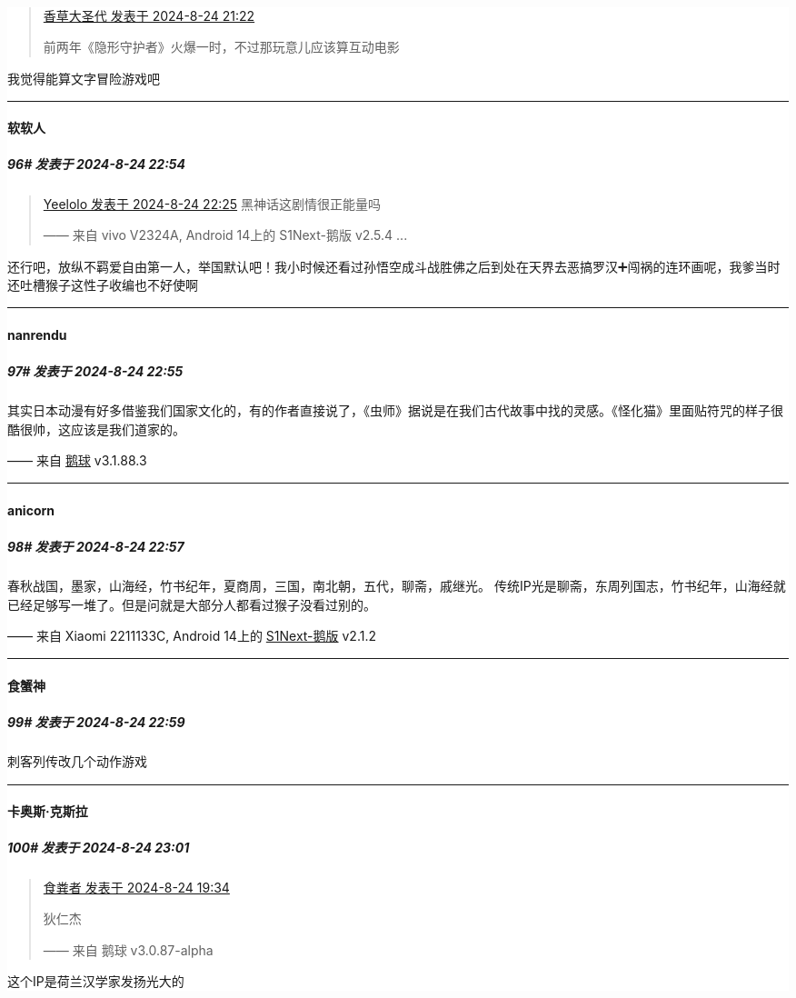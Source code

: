 <blockquote><a href="httphttps://bbs.saraba1st.com/2b/forum.php?mod=redirect&amp;goto=findpost&amp;pid=66003225&amp;ptid=2196395" target="_blank">香草大圣代 发表于 2024-8-24 21:22</a>

前两年《隐形守护者》火爆一时，不过那玩意儿应该算互动电影</blockquote>
我觉得能算文字冒险游戏吧

*****

####  软软人  
##### 96#       发表于 2024-8-24 22:54

<blockquote><a href="httphttps://bbs.saraba1st.com/2b/forum.php?mod=redirect&amp;goto=findpost&amp;pid=66003791&amp;ptid=2196395" target="_blank">Yeelolo 发表于 2024-8-24 22:25</a>
黑神话这剧情很正能量吗

—— 来自 vivo V2324A, Android 14上的 S1Next-鹅版 v2.5.4 ...</blockquote>
还行吧，放纵不羁爱自由第一人，举国默认吧！我小时候还看过孙悟空成斗战胜佛之后到处在天界去恶搞罗汉➕闯祸的连环画呢，我爹当时还吐槽猴子这性子收编也不好使啊

*****

####  nanrendu  
##### 97#       发表于 2024-8-24 22:55

其实日本动漫有好多借鉴我们国家文化的，有的作者直接说了，《虫师》据说是在我们古代故事中找的灵感。《怪化猫》里面贴符咒的样子很酷很帅，这应该是我们道家的。

—— 来自 [鹅球](https://www.pgyer.com/GcUxKd4w) v3.1.88.3


*****

####  anicorn  
##### 98#       发表于 2024-8-24 22:57

春秋战国，墨家，山海经，竹书纪年，夏商周，三国，南北朝，五代，聊斋，戚继光。
传统IP光是聊斋，东周列国志，竹书纪年，山海经就已经足够写一堆了。但是问就是大部分人都看过猴子没看过别的。

—— 来自 Xiaomi 2211133C, Android 14上的 [S1Next-鹅版](https://github.com/ykrank/S1-Next/releases) v2.1.2

*****

####  食蟹神  
##### 99#       发表于 2024-8-24 22:59

刺客列传改几个动作游戏

*****

####  卡奥斯·克斯拉  
##### 100#       发表于 2024-8-24 23:01

<blockquote><a href="httphttps://bbs.saraba1st.com/2b/forum.php?mod=redirect&amp;goto=findpost&amp;pid=66002376&amp;ptid=2196395" target="_blank">食粪者 发表于 2024-8-24 19:34</a>

狄仁杰

—— 来自 鹅球 v3.0.87-alpha</blockquote>
这个IP是荷兰汉学家发扬光大的
